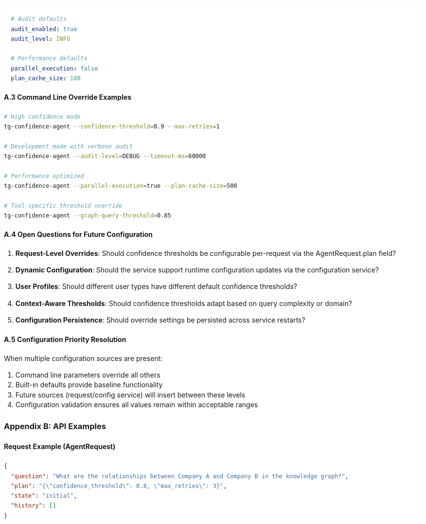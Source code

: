 ```yaml
  
  # Audit defaults
  audit_enabled: true
  audit_level: INFO
  
  # Performance defaults
  parallel_execution: false
  plan_cache_size: 100
```

#### A.3 Command Line Override Examples

```bash
# High confidence mode
tg-confidence-agent --confidence-threshold=0.9 --max-retries=1

# Development mode with verbose audit
tg-confidence-agent --audit-level=DEBUG --timeout-ms=60000

# Performance optimized
tg-confidence-agent --parallel-execution=true --plan-cache-size=500

# Tool-specific threshold override
tg-confidence-agent --graph-query-threshold=0.85
```

#### A.4 Open Questions for Future Configuration

1. **Request-Level Overrides**: Should confidence thresholds be configurable per-request via the AgentRequest.plan field?

2. **Dynamic Configuration**: Should the service support runtime configuration updates via the configuration service?

3. **User Profiles**: Should different user types have different default confidence thresholds?

4. **Context-Aware Thresholds**: Should confidence thresholds adapt based on query complexity or domain?

5. **Configuration Persistence**: Should override settings be persisted across service restarts?

#### A.5 Configuration Priority Resolution

When multiple configuration sources are present:
1. Command line parameters override all others
2. Built-in defaults provide baseline functionality
3. Future sources (request/config service) will insert between these levels
4. Configuration validation ensures all values remain within acceptable ranges

### Appendix B: API Examples

#### Request Example (AgentRequest)

```json
{
  "question": "What are the relationships between Company A and Company B in the knowledge graph?",
  "plan": "{\"confidence_threshold\": 0.8, \"max_retries\": 3}",
  "state": "initial",
  "history": []
}
```
